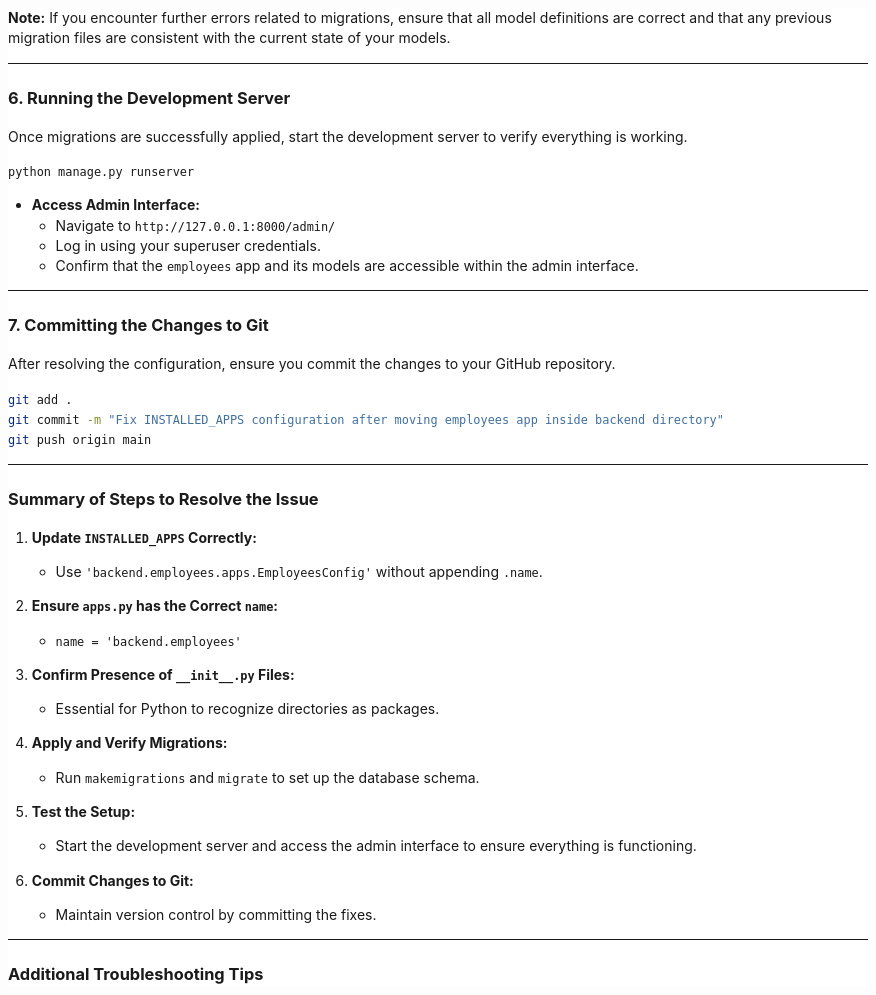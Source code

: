 **Note:** If you encounter further errors related to migrations, ensure that all model definitions are correct and that any previous migration files are consistent with the current state of your models.

---

### **6. Running the Development Server**

Once migrations are successfully applied, start the development server to verify everything is working.

```bash
python manage.py runserver
```

- **Access Admin Interface:**
  - Navigate to `http://127.0.0.1:8000/admin/`
  - Log in using your superuser credentials.
  - Confirm that the `employees` app and its models are accessible within the admin interface.

---

### **7. Committing the Changes to Git**

After resolving the configuration, ensure you commit the changes to your GitHub repository.

```bash
git add .
git commit -m "Fix INSTALLED_APPS configuration after moving employees app inside backend directory"
git push origin main
```

---

### **Summary of Steps to Resolve the Issue**

1. **Update `INSTALLED_APPS` Correctly:**
   - Use `'backend.employees.apps.EmployeesConfig'` without appending `.name`.

2. **Ensure `apps.py` has the Correct `name`:**
   - `name = 'backend.employees'`

3. **Confirm Presence of `__init__.py` Files:**
   - Essential for Python to recognize directories as packages.

4. **Apply and Verify Migrations:**
   - Run `makemigrations` and `migrate` to set up the database schema.

5. **Test the Setup:**
   - Start the development server and access the admin interface to ensure everything is functioning.

6. **Commit Changes to Git:**
   - Maintain version control by committing the fixes.

---

### **Additional Troubleshooting Tips**
